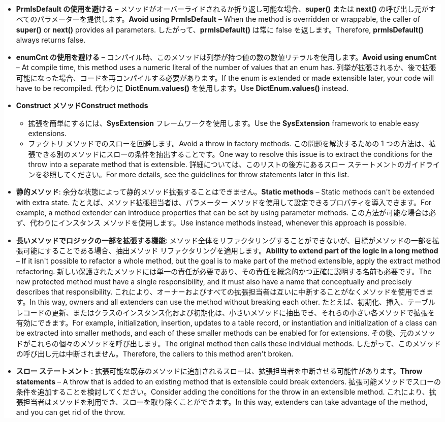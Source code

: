 + <span data-ttu-id="f60f0-144">**PrmIsDefault の使用を避ける** – メソッドがオーバーライドされるか折り返し可能な場合、**super()** または **next()** の呼び出し元がすべてのパラメーターを提供します。</span><span class="sxs-lookup"><span data-stu-id="f60f0-144">**Avoid using PrmIsDefault** – When the method is overridden or wrappable, the caller of **super()** or **next()** provides all parameters.</span></span> <span data-ttu-id="f60f0-145">したがって、**prmIsDefault()** は常に false を返します。</span><span class="sxs-lookup"><span data-stu-id="f60f0-145">Therefore, **prmIsDefault()** always returns false.</span></span>
+ <span data-ttu-id="f60f0-146">**enumCnt の使用を避ける** – コンパイル時、このメソッドは列挙が持つ値の数の数値リテラルを使用します。</span><span class="sxs-lookup"><span data-stu-id="f60f0-146">**Avoid using enumCnt** – At compile time, this method uses a numeric literal of the number of values that an enum has.</span></span> <span data-ttu-id="f60f0-147">列挙が拡張されるか、後で拡張可能になった場合、コードを再コンパイルする必要があります。</span><span class="sxs-lookup"><span data-stu-id="f60f0-147">If the enum is extended or made extensible later, your code will have to be recompiled.</span></span> <span data-ttu-id="f60f0-148">代わりに **DictEnum.values()** を使用します。</span><span class="sxs-lookup"><span data-stu-id="f60f0-148">Use **DictEnum.values()** instead.</span></span>
+ <span data-ttu-id="f60f0-149">**Construct メソッド**</span><span class="sxs-lookup"><span data-stu-id="f60f0-149">**Construct methods**</span></span>

    - <span data-ttu-id="f60f0-150">拡張を簡単にするには、**SysExtension** フレームワークを使用します。</span><span class="sxs-lookup"><span data-stu-id="f60f0-150">Use the **SysExtension** framework to enable easy extensions.</span></span>
    - <span data-ttu-id="f60f0-151">ファクトリ メソッドでのスローを回避します。</span><span class="sxs-lookup"><span data-stu-id="f60f0-151">Avoid a throw in factory methods.</span></span> <span data-ttu-id="f60f0-152">この問題を解決するための 1 つの方法は、拡張できる別のメソッドにスローの条件を抽出することです。</span><span class="sxs-lookup"><span data-stu-id="f60f0-152">One way to resolve this issue is to extract the conditions for the throw into a separate method that is extensible.</span></span> <span data-ttu-id="f60f0-153">詳細については、このリストの後方にあるスロー ステートメントのガイドラインを参照してください。</span><span class="sxs-lookup"><span data-stu-id="f60f0-153">For more details, see the guidelines for throw statements later in this list.</span></span>

+ <span data-ttu-id="f60f0-154">**静的メソッド**: 余分な状態によって静的メソッド拡張することはできません。</span><span class="sxs-lookup"><span data-stu-id="f60f0-154">**Static methods** – Static methods can't be extended with extra state.</span></span> <span data-ttu-id="f60f0-155">たとえば、メソッド拡張担当者は、パラメーター メソッドを使用して設定できるプロパティを導入できます。</span><span class="sxs-lookup"><span data-stu-id="f60f0-155">For example, a method extender can introduce properties that can be set by using parameter methods.</span></span> <span data-ttu-id="f60f0-156">この方法が可能な場合は必ず、代わりにインスタンス メソッドを使用します。</span><span class="sxs-lookup"><span data-stu-id="f60f0-156">Use instance methods instead, whenever this approach is possible.</span></span>
+ <span data-ttu-id="f60f0-157">**長いメソッドでロジックの一部を拡張する機能**: メソッド全体をリファクタリングすることができないが、目標がメソッドの一部を拡張可能にすることである場合、抽出メソッド リファクタリングを適用します。</span><span class="sxs-lookup"><span data-stu-id="f60f0-157">**Ability to extend part of the logic in a long method** – If it isn't possible to refactor a whole method, but the goal is to make part of the method extensible, apply the extract method refactoring.</span></span> <span data-ttu-id="f60f0-158">新しい保護されたメソッドには単一の責任が必要であり、その責任を概念的かつ正確に説明する名前も必要です。</span><span class="sxs-lookup"><span data-stu-id="f60f0-158">The new protected method must have a single responsibility, and it must also have a name that conceptually and precisely describes that responsibility.</span></span> <span data-ttu-id="f60f0-159">これにより、オーナーおよびすべての拡張担当者は互いに中断することがなくメソッドを使用できます。</span><span class="sxs-lookup"><span data-stu-id="f60f0-159">In this way, owners and all extenders can use the method without breaking each other.</span></span> <span data-ttu-id="f60f0-160">たとえば、初期化、挿入、テーブル レコードの更新、またはクラスのインスタンス化および初期化は、小さいメソッドに抽出でき、それらの小さい各メソッドで拡張を有効にできます。</span><span class="sxs-lookup"><span data-stu-id="f60f0-160">For example, initialization, insertion, updates to a table record, or instantiation and initialization of a class can be extracted into smaller methods, and each of these smaller methods can be enabled for for extensions.</span></span> <span data-ttu-id="f60f0-161">その後、元のメソッドがこれらの個々のメソッドを呼び出します。</span><span class="sxs-lookup"><span data-stu-id="f60f0-161">The original method then calls these individual methods.</span></span> <span data-ttu-id="f60f0-162">したがって、このメソッドの呼び出し元は中断されません。</span><span class="sxs-lookup"><span data-stu-id="f60f0-162">Therefore, the callers to this method aren't broken.</span></span>            
+ <span data-ttu-id="f60f0-163">**スロー ステートメント** : 拡張可能な既存のメソッドに追加されるスローは、拡張担当者を中断させる可能性があります。</span><span class="sxs-lookup"><span data-stu-id="f60f0-163">**Throw statements** – A throw that is added to an existing method that is extensible could break extenders.</span></span> <span data-ttu-id="f60f0-164">拡張可能メソッドでスローの条件を追加することを検討してください。</span><span class="sxs-lookup"><span data-stu-id="f60f0-164">Consider adding the conditions for the throw in an extensible method.</span></span> <span data-ttu-id="f60f0-165">これにより、拡張担当者はメソッドを利用でき、スローを取り除くことができます。</span><span class="sxs-lookup"><span data-stu-id="f60f0-165">In this way, extenders can take advantage of the method, and you can get rid of the throw.</span></span>
